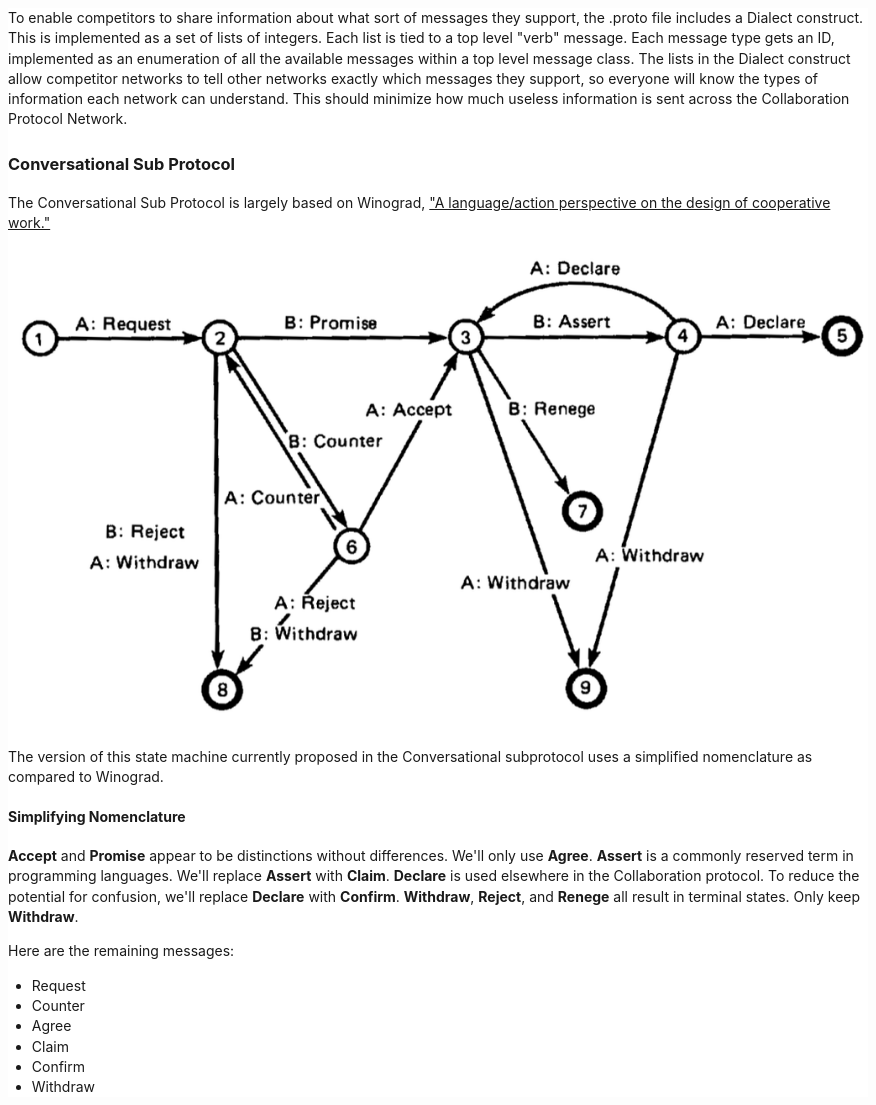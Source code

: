
To enable competitors to share information about what sort of messages they support, the .proto file includes a Dialect construct. This is implemented as a set of lists of integers. Each list is tied to a top level "verb" message. Each message type gets an ID, implemented as an enumeration of all the available messages within a top level message class. The lists in the Dialect construct allow competitor networks to tell other networks exactly which messages they support, so everyone will know the types of information each network can understand. This should minimize how much useless information is sent across the Collaboration Protocol Network. 

 
### Conversational Sub Protocol
The Conversational Sub Protocol is largely based on Winograd, ["A language/action perspective on the design of cooperative work."](https://scholar.google.com/scholar?hl=en&q=A+language%2Faction+perspective+on+the+design+of+cooperative+work&btnG=&as_sdt=1%2C47&as_sdtp=)

![Conversational Framework](resources/conversational_framework.png)


The version of this state machine currently proposed in the Conversational subprotocol uses a simplified nomenclature as compared to Winograd. 
 
#### Simplifying Nomenclature
**Accept** and **Promise** appear to be distinctions without differences. We'll only use **Agree**.
**Assert** is a commonly reserved term in programming languages. We'll replace **Assert** with **Claim**. **Declare** is used elsewhere in the Collaboration protocol. To reduce the potential for confusion, we'll replace **Declare** with **Confirm**.
**Withdraw**, **Reject**, and **Renege** all result in terminal states. Only keep **Withdraw**. 

Here are the remaining messages:
* Request
* Counter
* Agree
* Claim
* Confirm
* Withdraw
 